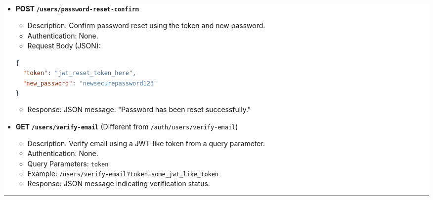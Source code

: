 *   **POST `/users/password-reset-confirm`**
    *   Description: Confirm password reset using the token and new password.
    *   Authentication: None.
    *   Request Body (JSON):
      ```json
      {
        "token": "jwt_reset_token_here",
        "new_password": "newsecurepassword123"
      }
      ```
    *   Response: JSON message: "Password has been reset successfully."

*   **GET `/users/verify-email`** (Different from `/auth/users/verify-email`)
    *   Description: Verify email using a JWT-like token from a query parameter.
    *   Authentication: None.
    *   Query Parameters: `token`
    *   Example: `/users/verify-email?token=some_jwt_like_token`
    *   Response: JSON message indicating verification status.

---
